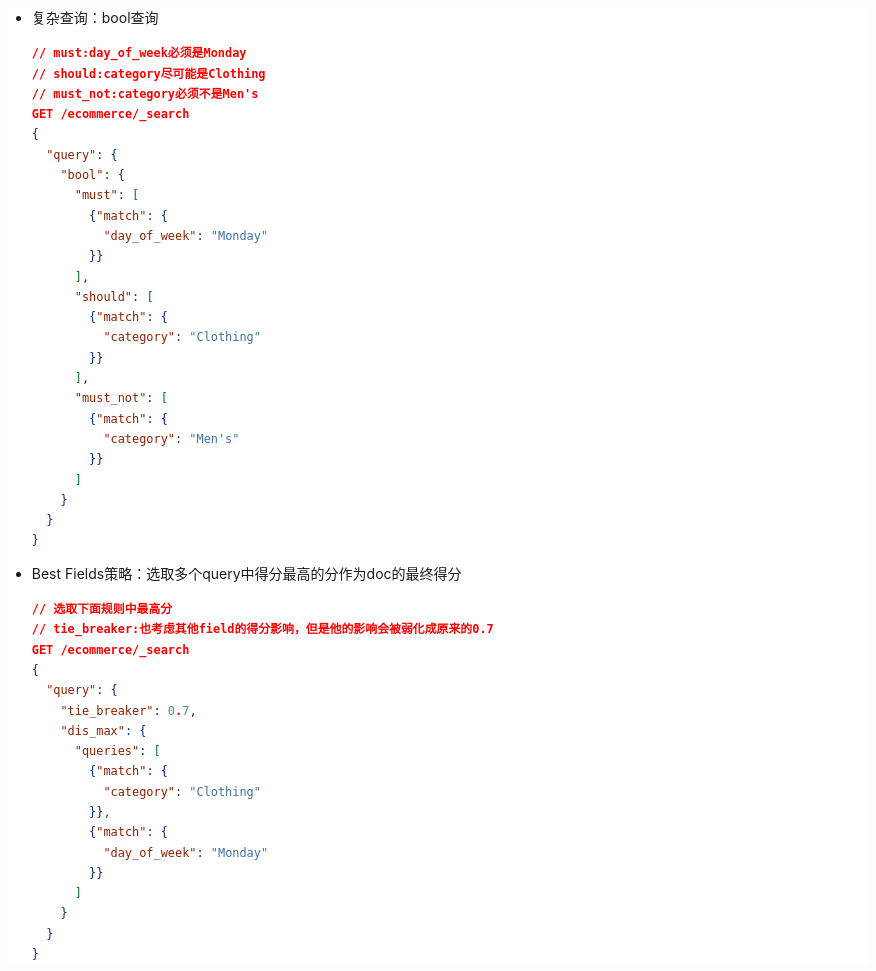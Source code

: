 

- 复杂查询：bool查询

  ```json
  // must:day_of_week必须是Monday
  // should:category尽可能是Clothing
  // must_not:category必须不是Men's
  GET /ecommerce/_search
  {
    "query": {
      "bool": {
        "must": [
          {"match": {
            "day_of_week": "Monday"
          }}
        ],
        "should": [
          {"match": {
            "category": "Clothing"
          }}
        ],
        "must_not": [
          {"match": {
            "category": "Men's"
          }}
        ]
      }
    }
  }
  ```

  

- Best Fields策略：选取多个query中得分最高的分作为doc的最终得分

  ```json
  // 选取下面规则中最高分
  // tie_breaker:也考虑其他field的得分影响，但是他的影响会被弱化成原来的0.7
  GET /ecommerce/_search
  {
    "query": {
      "tie_breaker": 0.7, 
      "dis_max": {
        "queries": [
          {"match": {
            "category": "Clothing"
          }},
          {"match": {
            "day_of_week": "Monday"
          }}
        ]
      }
    }
  }
  ```
